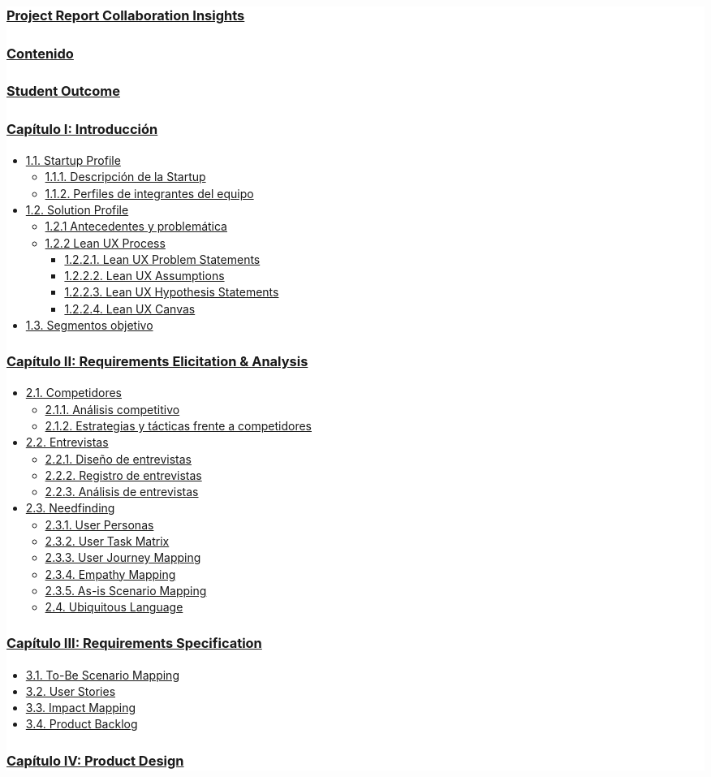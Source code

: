 ### [Project Report Collaboration Insights](#project-report-collaboration-insights)

### [Contenido](#contenido)

### [Student Outcome](#student-outcome-1)

### [Capítulo I: Introducción](#capc3adtulo-i-introduccic3b3n-1)

- [1.1. Startup Profile](#11-startup-profile)
  - [1.1.1. Descripción de la Startup](#111-description-de-la-startup)
  - [1.1.2. Perfiles de integrantes del equipo](#112-perfiles-de-integrantes-del-equipo)
- [1.2. Solution Profile](#12-solution-profile)
  - [1.2.1 Antecedentes y problemática](#121-antecedentes-y-problemática)
  - [1.2.2 Lean UX Process](#122-lean-ux-process)
    - [1.2.2.1. Lean UX Problem Statements](#1221-lean-ux-problem-statements)
    - [1.2.2.2. Lean UX Assumptions](#1222-lean-ux-assumptions)
    - [1.2.2.3. Lean UX Hypothesis Statements](#1223-lean-ux-hypothesis-statements)
    - [1.2.2.4. Lean UX Canvas](#1224-lean-ux-canvas)
- [1.3. Segmentos objetivo](#13-segmentos-objetivo)

### [Capítulo II: Requirements Elicitation & Analysis](#capc3adtulo-ii-requirements-elicitation--analysis-1)

- [2.1. Competidores](#21-competidores)
  - [2.1.1. Análisis competitivo](#211-análisis-competitivo)
  - [2.1.2. Estrategias y tácticas frente a competidores](#212-estrategias-y-tácticas-frente-a-competidores)
- [2.2. Entrevistas](#22-entrevistas)
  - [2.2.1. Diseño de entrevistas](#221-diseño-de-entrevistas)
  - [2.2.2. Registro de entrevistas](#222-registro-de-entrevistas)
  - [2.2.3. Análisis de entrevistas](#223-análisis-de-entrevistas)
- [2.3. Needfinding](#23-needfinding)
  - [2.3.1. User Personas](#231-user-personas)
  - [2.3.2. User Task Matrix](#232-user-task-matrix)
  - [2.3.3. User Journey Mapping](#233-user-journey-mapping)
  - [2.3.4. Empathy Mapping](#234-empathy-mapping)
  - [2.3.5. As-is Scenario Mapping](#235-as-is-scenario-mapping)
  - [2.4. Ubiquitous Language](#24-ubiquitous-language)

### [Capítulo III: Requirements Specification](#capc3adtulo-iii-requirements-specification-1)

- [3.1. To-Be Scenario Mapping](#31-to-be-scenario-mapping)
- [3.2. User Stories](#32-user-stories)
- [3.3. Impact Mapping](#33-impact-mapping)
- [3.4. Product Backlog](#34-product-backlog)

### [Capítulo IV: Product Design](#capc3adtulo-iv-product-design-1)
